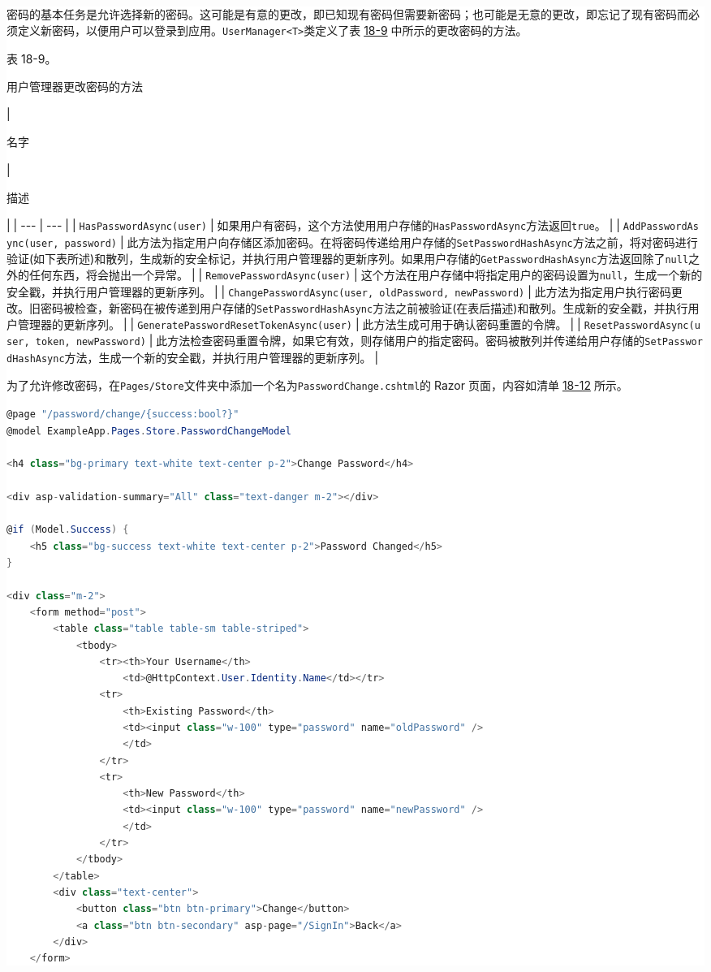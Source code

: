 密码的基本任务是允许选择新的密码。这可能是有意的更改，即已知现有密码但需要新密码；也可能是无意的更改，即忘记了现有密码而必须定义新密码，以便用户可以登录到应用。`UserManager<T>`类定义了表 [18-9](#Tab9) 中所示的更改密码的方法。

表 18-9。

用户管理器<t>更改密码的方法</t>

<colgroup><col class="tcol1 align-left"> <col class="tcol2 align-left"></colgroup> 
| 

名字

 | 

描述

 |
| --- | --- |
| `HasPasswordAsync(user)` | 如果用户有密码，这个方法使用用户存储的`HasPasswordAsync`方法返回`true`。 |
| `AddPasswordAsync(user, password)` | 此方法为指定用户向存储区添加密码。在将密码传递给用户存储的`SetPasswordHashAsync`方法之前，将对密码进行验证(如下表所述)和散列，生成新的安全标记，并执行用户管理器的更新序列。如果用户存储的`GetPasswordHashAsync`方法返回除了`null`之外的任何东西，将会抛出一个异常。 |
| `RemovePasswordAsync(user)` | 这个方法在用户存储中将指定用户的密码设置为`null`，生成一个新的安全戳，并执行用户管理器的更新序列。 |
| `ChangePasswordAsync(user, oldPassword, newPassword)` | 此方法为指定用户执行密码更改。旧密码被检查，新密码在被传递到用户存储的`SetPasswordHashAsync`方法之前被验证(在表后描述)和散列。生成新的安全戳，并执行用户管理器的更新序列。 |
| `GeneratePasswordResetTokenAsync(user)` | 此方法生成可用于确认密码重置的令牌。 |
| `ResetPasswordAsync(user, token, newPassword)` | 此方法检查密码重置令牌，如果它有效，则存储用户的指定密码。密码被散列并传递给用户存储的`SetPasswordHashAsync`方法，生成一个新的安全戳，并执行用户管理器的更新序列。 |

为了允许修改密码，在`Pages/Store`文件夹中添加一个名为`PasswordChange.cshtml`的 Razor 页面，内容如清单 [18-12](#PC14) 所示。

```cs
@page "/password/change/{success:bool?}"
@model ExampleApp.Pages.Store.PasswordChangeModel

<h4 class="bg-primary text-white text-center p-2">Change Password</h4>

<div asp-validation-summary="All" class="text-danger m-2"></div>

@if (Model.Success) {
    <h5 class="bg-success text-white text-center p-2">Password Changed</h5>
}

<div class="m-2">
    <form method="post">
        <table class="table table-sm table-striped">
            <tbody>
                <tr><th>Your Username</th>
                    <td>@HttpContext.User.Identity.Name</td></tr>
                <tr>
                    <th>Existing Password</th>
                    <td><input class="w-100" type="password" name="oldPassword" />
                    </td>
                </tr>
                <tr>
                    <th>New Password</th>
                    <td><input class="w-100" type="password" name="newPassword" />
                    </td>
                </tr>
            </tbody>
        </table>
        <div class="text-center">
            <button class="btn btn-primary">Change</button>
            <a class="btn btn-secondary" asp-page="/SignIn">Back</a>
        </div>
    </form>
```